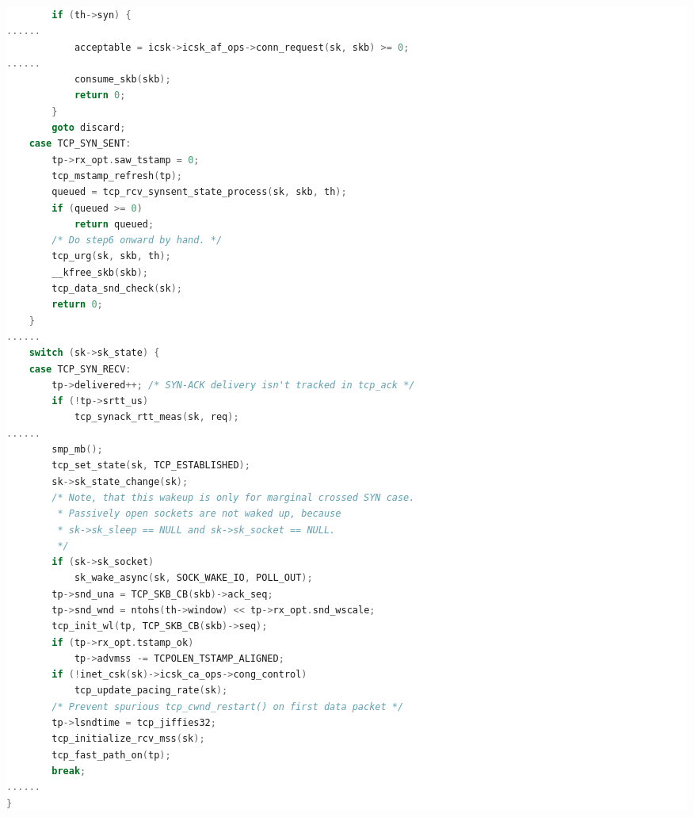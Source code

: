 ```c
		if (th->syn) {
......
			acceptable = icsk->icsk_af_ops->conn_request(sk, skb) >= 0;
......
			consume_skb(skb);
			return 0;
		}
		goto discard;
	case TCP_SYN_SENT:
		tp->rx_opt.saw_tstamp = 0;
		tcp_mstamp_refresh(tp);
		queued = tcp_rcv_synsent_state_process(sk, skb, th);
		if (queued >= 0)
			return queued;
		/* Do step6 onward by hand. */
		tcp_urg(sk, skb, th);
		__kfree_skb(skb);
		tcp_data_snd_check(sk);
		return 0;
	}
......
	switch (sk->sk_state) {
	case TCP_SYN_RECV:
		tp->delivered++; /* SYN-ACK delivery isn't tracked in tcp_ack */
		if (!tp->srtt_us)
			tcp_synack_rtt_meas(sk, req);
......
		smp_mb();
		tcp_set_state(sk, TCP_ESTABLISHED);
		sk->sk_state_change(sk);
		/* Note, that this wakeup is only for marginal crossed SYN case.
		 * Passively open sockets are not waked up, because
		 * sk->sk_sleep == NULL and sk->sk_socket == NULL.
		 */
		if (sk->sk_socket)
			sk_wake_async(sk, SOCK_WAKE_IO, POLL_OUT);
		tp->snd_una = TCP_SKB_CB(skb)->ack_seq;
		tp->snd_wnd = ntohs(th->window) << tp->rx_opt.snd_wscale;
		tcp_init_wl(tp, TCP_SKB_CB(skb)->seq);
		if (tp->rx_opt.tstamp_ok)
			tp->advmss -= TCPOLEN_TSTAMP_ALIGNED;
		if (!inet_csk(sk)->icsk_ca_ops->cong_control)
			tcp_update_pacing_rate(sk);
		/* Prevent spurious tcp_cwnd_restart() on first data packet */
		tp->lsndtime = tcp_jiffies32;
		tcp_initialize_rcv_mss(sk);
		tcp_fast_path_on(tp);
		break;
......
}
```
